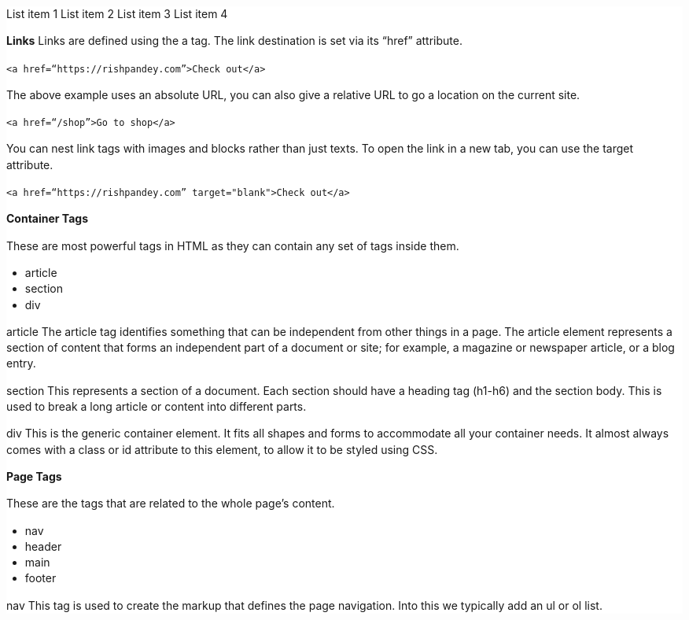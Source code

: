 List item 1
			List item 2
List item 3
			List item 4



**Links**
Links are defined using the a tag. The link destination is set via its “href” attribute.

`<a href=“https://rishpandey.com”>Check out</a>`


The above example uses an absolute URL, you can also give a relative URL to go a location on the current site.

`<a href=“/shop”>Go to shop</a>`


You can nest link tags with images and blocks rather than just texts. To open the link in a new tab, you can use the target attribute.

`<a href=“https://rishpandey.com” target="blank">Check out</a>`


**Container Tags**

These are most powerful tags in HTML as they can contain any set of tags inside them. 

* article
* section
* div

article
The article tag identifies something that can be independent from other things in a page. The article element represents a section of content that forms an independent part of a document or site; for example, a magazine or newspaper article, or a blog entry.

section
This represents a section of a document. Each section should have a heading tag (h1-h6) and the section body. This is used to break a long article or content into different parts.

div
This is the generic container element. It fits all shapes and forms to accommodate all your container needs. It almost always comes with a class or id attribute to this element, to allow it to be styled using CSS. 

**Page Tags**

These are the tags that are related to the whole page’s content.

- nav 
- header
- main
- footer


nav
This tag is used to create the markup that defines the page navigation. Into this we typically add an ul or ol list.
